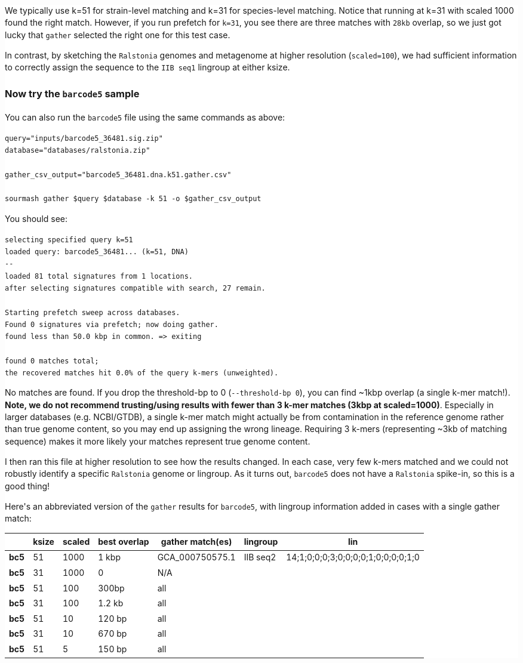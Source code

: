 We typically use k=51 for strain-level matching and k=31 for species-level matching. Notice that running at k=31 with scaled 1000 found the right match. However, if you run prefetch for `k=31`, you see there are three matches with `28kb` overlap, so we just got lucky that `gather` selected the right one for this test case.

In contrast, by sketching the `Ralstonia` genomes and metagenome at higher resolution (`scaled=100`), we had sufficient information to correctly assign the sequence to the `IIB seq1` lingroup at either ksize.


### Now try the `barcode5` sample

You can also run the `barcode5` file using the same commands as above:

```
query="inputs/barcode5_36481.sig.zip"
database="databases/ralstonia.zip"

gather_csv_output="barcode5_36481.dna.k51.gather.csv"

sourmash gather $query $database -k 51 -o $gather_csv_output
```

You should see:

```
selecting specified query k=51
loaded query: barcode5_36481... (k=51, DNA)
--
loaded 81 total signatures from 1 locations.
after selecting signatures compatible with search, 27 remain.

Starting prefetch sweep across databases.
Found 0 signatures via prefetch; now doing gather.
found less than 50.0 kbp in common. => exiting

found 0 matches total;
the recovered matches hit 0.0% of the query k-mers (unweighted).
```


No matches are found. If you drop the threshold-bp  to 0 (`--threshold-bp 0`), you can find ~1kbp overlap (a single k-mer match!). **Note, we do not recommend trusting/using results with fewer than 3 k-mer matches (3kbp at scaled=1000)**. Especially in larger databases (e.g. NCBI/GTDB), a single k-mer match might actually be from contamination in the reference genome rather than true genome content, so you may end up assigning the wrong lineage. Requiring 3 k-mers (representing ~3kb of matching sequence) makes it more likely your matches represent true genome content.

I then ran this file at higher resolution to see how the results changed. In each case, very few k-mers matched and we could not robustly identify a specific `Ralstonia` genome or lingroup. As it turns out, `barcode5` does not have a `Ralstonia` spike-in, so this is a good thing!

Here's an abbreviated version of the `gather` results for  `barcode5`, with lingroup information added in cases with a single gather match:

|         | **ksize** | **scaled** | **best overlap** | **gather match(es)** | **lingroup** | **lin**                            |
| ------- | --------- | ---------- | ---------------- | -------------------- | ------------ | ---------------------------------- |
| **bc5** | 51        | 1000       | 1 kbp            | GCA_000750575.1      | IIB seq2     | 14;1;0;0;0;3;0;0;0;0;1;0;0;0;0;1;0 |
| **bc5** | 31        | 1000       | 0                | N/A                  |              |                                    |
| **bc5** | 51        | 100        | 300bp            | all                  |              |                                    |
| **bc5** | 31        | 100        | 1.2 kb           | all                  |              |                                    |
| **bc5** | 51        | 10         | 120 bp           | all                  |              |                                    |
| **bc5** | 31        | 10         | 670 bp           | all                  |              |                                    |
| **bc5** | 51        | 5          | 150 bp           | all                  |              |                                    |